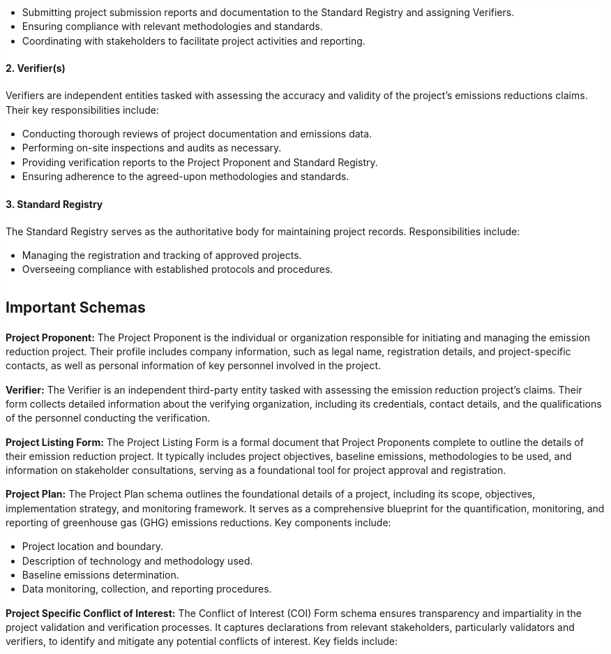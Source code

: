 * Submitting project submission reports and documentation to the Standard Registry and assigning Verifiers.
* Ensuring compliance with relevant methodologies and standards.
* Coordinating with stakeholders to facilitate project activities and reporting.

#### **2. Verifier(s)** <a href="#toc184812682" id="toc184812682"></a>

Verifiers are independent entities tasked with assessing the accuracy and validity of the project’s emissions reductions claims. Their key responsibilities include:

* Conducting thorough reviews of project documentation and emissions data.
* Performing on-site inspections and audits as necessary.
* Providing verification reports to the Project Proponent and Standard Registry.
* Ensuring adherence to the agreed-upon methodologies and standards.

#### **3. Standard Registry** <a href="#toc184812683" id="toc184812683"></a>

The Standard Registry serves as the authoritative body for maintaining project records. Responsibilities include:

* Managing the registration and tracking of approved projects.
* Overseeing compliance with established protocols and procedures.

## Important Schemas <a href="#toc184812684" id="toc184812684"></a>

**Project Proponent:** The Project Proponent is the individual or organization responsible for initiating and managing the emission reduction project. Their profile includes company information, such as legal name, registration details, and project-specific contacts, as well as personal information of key personnel involved in the project.

**Verifier:** The Verifier is an independent third-party entity tasked with assessing the emission reduction project’s claims. Their form collects detailed information about the verifying organization, including its credentials, contact details, and the qualifications of the personnel conducting the verification.

**Project Listing Form:** The Project Listing Form is a formal document that Project Proponents complete to outline the details of their emission reduction project. It typically includes project objectives, baseline emissions, methodologies to be used, and information on stakeholder consultations, serving as a foundational tool for project approval and registration.

**Project Plan:** The Project Plan schema outlines the foundational details of a project, including its scope, objectives, implementation strategy, and monitoring framework. It serves as a comprehensive blueprint for the quantification, monitoring, and reporting of greenhouse gas (GHG) emissions reductions. Key components include:

* Project location and boundary.
* Description of technology and methodology used.
* Baseline emissions determination.
* Data monitoring, collection, and reporting procedures.

**Project Specific Conflict of Interest:** The Conflict of Interest (COI) Form schema ensures transparency and impartiality in the project validation and verification processes. It captures declarations from relevant stakeholders, particularly validators and verifiers, to identify and mitigate any potential conflicts of interest. Key fields include:
